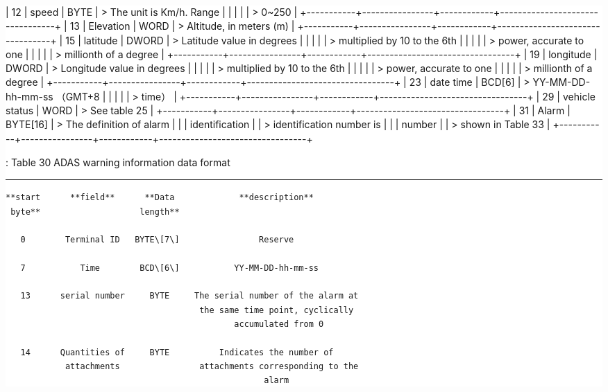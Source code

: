 | 12        | speed          | BYTE       | > The unit is Km/h. Range       |
|           |                |            | > 0\~250                        |
+-----------+----------------+------------+---------------------------------+
| 13        | Elevation      | WORD       | > Altitude, in meters (m)       |
+-----------+----------------+------------+---------------------------------+
| 15        | latitude       | DWORD      | > Latitude value in degrees     |
|           |                |            | > multiplied by 10 to the 6th   |
|           |                |            | > power, accurate to one        |
|           |                |            | > millionth of a degree         |
+-----------+----------------+------------+---------------------------------+
| 19        | longitude      | DWORD      | > Longitude value in degrees    |
|           |                |            | > multiplied by 10 to the 6th   |
|           |                |            | > power, accurate to one        |
|           |                |            | > millionth of a degree         |
+-----------+----------------+------------+---------------------------------+
| 23        | date time      | BCD\[6\]   | > YY-MM-DD-hh-mm-ss （GMT+8     |
|           |                |            | > time）                        |
+-----------+----------------+------------+---------------------------------+
| 29        | vehicle status | WORD       | > See table 25                  |
+-----------+----------------+------------+---------------------------------+
| 31        | Alarm          | BYTE\[16\] | > The definition of alarm       |
|           | identification |            | > identification number is      |
|           | number         |            | > shown in Table 33             |
+-----------+----------------+------------+---------------------------------+

: Table 30 ADAS warning information data format

  ------------ ------------- ------------ ----------------------------------
    **start      **field**      **Data             **description**
     byte**                    length**   

       0        Terminal ID   BYTE\[7\]                Reserve

       7           Time        BCD\[6\]           YY-MM-DD-hh-mm-ss

       13      serial number     BYTE     The serial number of the alarm at
                                           the same time point, cyclically
                                                  accumulated from 0

       14      Quantities of     BYTE          Indicates the number of
                attachments                attachments corresponding to the
                                                        alarm
